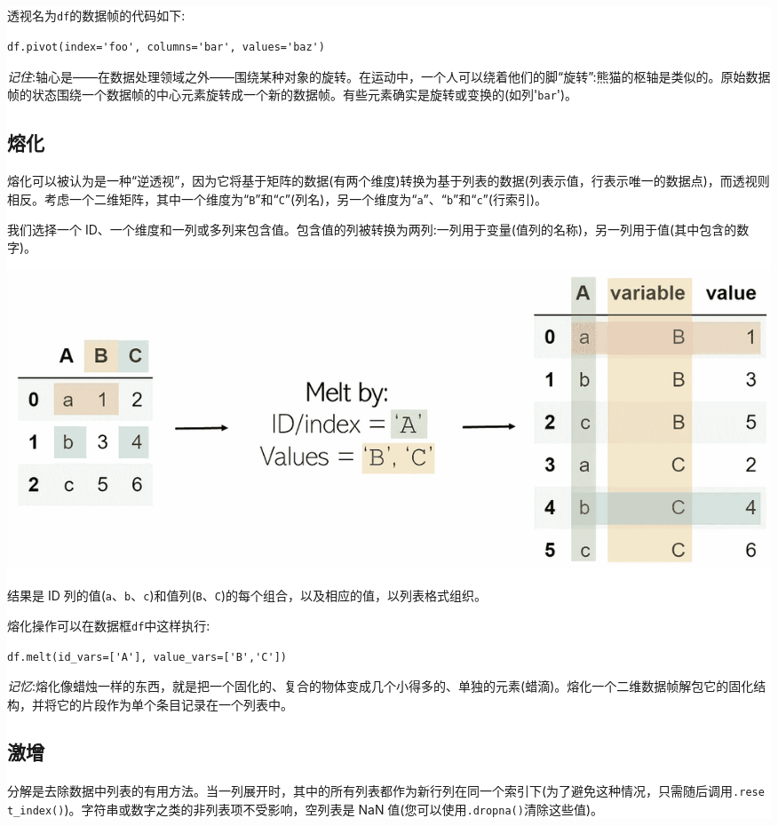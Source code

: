 透视名为`df`的数据帧的代码如下:

```
df.pivot(index='foo', columns='bar', values='baz')
```

*记住*:轴心是——在数据处理领域之外——围绕某种对象的旋转。在运动中，一个人可以绕着他们的脚“旋转”:熊猫的枢轴是类似的。原始数据帧的状态围绕一个数据帧的中心元素旋转成一个新的数据帧。有些元素确实是旋转或变换的(如列'`bar`')。

## 熔化

熔化可以被认为是一种“逆透视”，因为它将基于矩阵的数据(有两个维度)转换为基于列表的数据(列表示值，行表示唯一的数据点)，而透视则相反。考虑一个二维矩阵，其中一个维度为“`B`”和“`C`”(列名)，另一个维度为“`a`”、“`b`”和“`c`”(行索引)。

我们选择一个 ID、一个维度和一列或多列来包含值。包含值的列被转换为两列:一列用于变量(值列的名称)，另一列用于值(其中包含的数字)。

![](img/85f48415ca30bc9b2f0fee15bfdec406.png)

结果是 ID 列的值(`a`、`b`、`c`)和值列(`B`、`C`)的每个组合，以及相应的值，以列表格式组织。

熔化操作可以在数据框`df`中这样执行:

```
df.melt(id_vars=['A'], value_vars=['B','C'])
```

*记忆*:熔化像蜡烛一样的东西，就是把一个固化的、复合的物体变成几个小得多的、单独的元素(蜡滴)。熔化一个二维数据帧解包它的固化结构，并将它的片段作为单个条目记录在一个列表中。

## 激增

分解是去除数据中列表的有用方法。当一列展开时，其中的所有列表都作为新行列在同一个索引下(为了避免这种情况，只需随后调用`.reset_index()`)。字符串或数字之类的非列表项不受影响，空列表是 NaN 值(您可以使用`.dropna()`清除这些值)。
